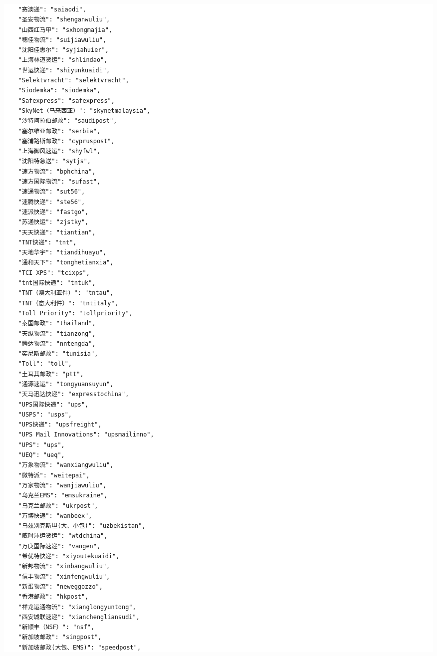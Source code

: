 		"赛澳递": "saiaodi",
		"圣安物流": "shenganwuliu",
		"山西红马甲": "sxhongmajia",
		"穗佳物流": "suijiawuliu",
		"沈阳佳惠尔": "syjiahuier",
		"上海林道货运": "shlindao",
		"世运快递": "shiyunkuaidi",
		"Selektvracht": "selektvracht",
		"Siodemka": "siodemka",
		"Safexpress": "safexpress",
		"SkyNet（马来西亚）": "skynetmalaysia",
		"沙特阿拉伯邮政": "saudipost",
		"塞尔维亚邮政": "serbia",
		"塞浦路斯邮政": "cypruspost",
		"上海御风速运": "shyfwl",
		"沈阳特急送": "sytjs",
		"速方物流": "bphchina",
		"速方国际物流": "sufast",
		"速通物流": "sut56",
		"速腾快递": "ste56",
		"速派快递": "fastgo",
		"苏通快运": "zjstky",
		"天天快递": "tiantian",
		"TNT快递": "tnt",
		"天地华宇": "tiandihuayu",
		"通和天下": "tonghetianxia",
		"TCI XPS": "tcixps",
		"tnt国际快递": "tntuk",
		"TNT（澳大利亚件）": "tntau",
		"TNT（意大利件）": "tntitaly",
		"Toll Priority": "tollpriority",
		"泰国邮政": "thailand",
		"天纵物流": "tianzong",
		"腾达物流": "nntengda",
		"突尼斯邮政": "tunisia",
		"Toll": "toll",
		"土耳其邮政": "ptt",
		"通源速运": "tongyuansuyun",
		"天马迅达快递": "expresstochina",
		"UPS国际快递": "ups",
		"USPS": "usps",
		"UPS快递": "upsfreight",
		"UPS Mail Innovations": "upsmailinno",
		"UPS": "ups",
		"UEQ": "ueq",
		"万象物流": "wanxiangwuliu",
		"微特派": "weitepai",
		"万家物流": "wanjiawuliu",
		"乌克兰EMS": "emsukraine",
		"乌克兰邮政": "ukrpost",
		"万博快递": "wanboex",
		"乌兹别克斯坦(大、小包)": "uzbekistan",
		"威时沛运货运": "wtdchina",
		"万庚国际速递": "vangen",
		"希优特快递": "xiyoutekuaidi",
		"新邦物流": "xinbangwuliu",
		"信丰物流": "xinfengwuliu",
		"新蛋物流": "neweggozzo",
		"香港邮政": "hkpost",
		"祥龙运通物流": "xianglongyuntong",
		"西安城联速递": "xianchengliansudi",
		"新顺丰（NSF）": "nsf",
		"新加坡邮政": "singpost",
		"新加坡邮政(大包、EMS)": "speedpost",
